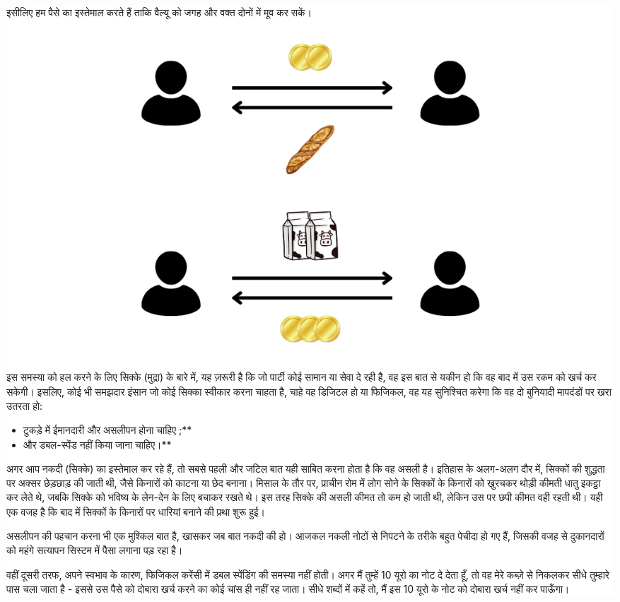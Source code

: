 इसीलिए हम पैसे का इस्तेमाल करते हैं ताकि वैल्यू को जगह और वक्त दोनों में मूव कर सकें।

![BTC204](assets/fr/018.webp)

इस समस्या को हल करने के लिए सिक्के (मुद्रा) के बारे में, यह ज़रूरी है कि जो पार्टी कोई सामान या सेवा दे रही है, वह इस बात से यकीन हो कि वह बाद में उस रकम को खर्च कर सकेगी। इसलिए, कोई भी समझदार इंसान जो कोई सिक्का स्वीकार करना चाहता है, चाहे वह डिजिटल हो या फिजिकल, वह यह सुनिश्चित करेगा कि वह दो बुनियादी मापदंडों पर खरा उतरता हो:


- टुकड़े में ईमानदारी और असलीपन होना चाहिए ;**
- और डबल-स्पेंड नहीं किया जाना चाहिए।**

अगर आप नकदी (सिक्के) का इस्तेमाल कर रहे हैं, तो सबसे पहली और जटिल बात यही साबित करना होता है कि वह असली है। इतिहास के अलग-अलग दौर में, सिक्कों की शुद्धता पर अक्सर छेड़छाड़ की जाती थी, जैसे किनारों को काटना या छेद बनाना। मिसाल के तौर पर, प्राचीन रोम में लोग सोने के सिक्कों के किनारों को खुरचकर थोड़ी कीमती धातु इकट्ठा कर लेते थे, जबकि सिक्के को भविष्य के लेन-देन के लिए बचाकर रखते थे। इस तरह सिक्के की असली कीमत तो कम हो जाती थी, लेकिन उस पर छपी कीमत वही रहती थी। यही एक वजह है कि बाद में सिक्कों के किनारों पर धारियां बनाने की प्रथा शुरू हुई।

असलीपन की पहचान करना भी एक मुश्किल बात है, खासकर जब बात नकदी की हो। आजकल नकली नोटों से निपटने के तरीके बहुत पेचीदा हो गए हैं, जिसकी वजह से दुकानदारों को महंगे सत्यापन सिस्टम में पैसा लगाना पड़ रहा है।

वहीं दूसरी तरफ, अपने स्वभाव के कारण, फिजिकल करेंसी में डबल स्पेंडिंग की समस्या नहीं होती। अगर मैं तुम्हें 10 यूरो का नोट दे देता हूँ, तो वह मेरे कब्ज़े से निकलकर सीधे तुम्हारे पास चला जाता है - इससे उस पैसे को दोबारा खर्च करने का कोई चांस ही नहीं रह जाता। सीधे शब्दों में कहें तो, मैं इस 10 यूरो के नोट को दोबारा खर्च नहीं कर पाऊँगा।
